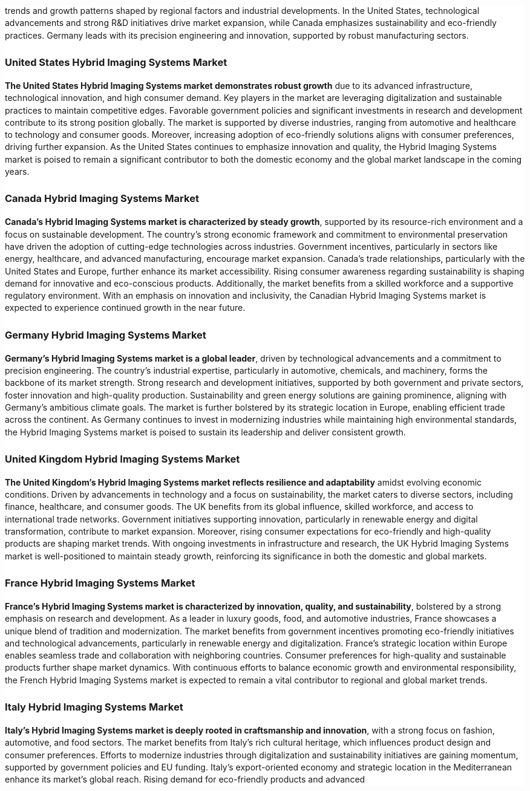 trends and growth patterns shaped by regional factors and industrial developments. In the United States, technological advancements and strong R&amp;D initiatives drive market expansion, while Canada emphasizes sustainability and eco-friendly practices. Germany leads with its precision engineering and innovation, supported by robust manufacturing sectors.</span></em></p></blockquote><h3><strong>United States Hybrid Imaging Systems Market</strong></h3><p><strong>The United States Hybrid Imaging Systems market demonstrates robust growth</strong> due to its advanced infrastructure, technological innovation, and high consumer demand. Key players in the market are leveraging digitalization and sustainable practices to maintain competitive edges. Favorable government policies and significant investments in research and development contribute to its strong position globally. The market is supported by diverse industries, ranging from automotive and healthcare to technology and consumer goods. Moreover, increasing adoption of eco-friendly solutions aligns with consumer preferences, driving further expansion. As the United States continues to emphasize innovation and quality, the Hybrid Imaging Systems market is poised to remain a significant contributor to both the domestic economy and the global market landscape in the coming years.</p><h3><strong>Canada Hybrid Imaging Systems Market</strong></h3><p><strong>Canada&rsquo;s Hybrid Imaging Systems market is characterized by steady growth</strong>, supported by its resource-rich environment and a focus on sustainable development. The country&rsquo;s strong economic framework and commitment to environmental preservation have driven the adoption of cutting-edge technologies across industries. Government incentives, particularly in sectors like energy, healthcare, and advanced manufacturing, encourage market expansion. Canada&rsquo;s trade relationships, particularly with the United States and Europe, further enhance its market accessibility. Rising consumer awareness regarding sustainability is shaping demand for innovative and eco-conscious products. Additionally, the market benefits from a skilled workforce and a supportive regulatory environment. With an emphasis on innovation and inclusivity, the Canadian Hybrid Imaging Systems market is expected to experience continued growth in the near future.</p><h3><strong>Germany Hybrid Imaging Systems Market</strong></h3><p><strong>Germany&rsquo;s Hybrid Imaging Systems market is a global leader</strong>, driven by technological advancements and a commitment to precision engineering. The country&rsquo;s industrial expertise, particularly in automotive, chemicals, and machinery, forms the backbone of its market strength. Strong research and development initiatives, supported by both government and private sectors, foster innovation and high-quality production. Sustainability and green energy solutions are gaining prominence, aligning with Germany&rsquo;s ambitious climate goals. The market is further bolstered by its strategic location in Europe, enabling efficient trade across the continent. As Germany continues to invest in modernizing industries while maintaining high environmental standards, the Hybrid Imaging Systems market is poised to sustain its leadership and deliver consistent growth.</p><h3><strong>United Kingdom Hybrid Imaging Systems Market</strong></h3><p><strong>The United Kingdom&rsquo;s Hybrid Imaging Systems market reflects resilience and adaptability</strong> amidst evolving economic conditions. Driven by advancements in technology and a focus on sustainability, the market caters to diverse sectors, including finance, healthcare, and consumer goods. The UK benefits from its global influence, skilled workforce, and access to international trade networks. Government initiatives supporting innovation, particularly in renewable energy and digital transformation, contribute to market expansion. Moreover, rising consumer expectations for eco-friendly and high-quality products are shaping market trends. With ongoing investments in infrastructure and research, the UK Hybrid Imaging Systems market is well-positioned to maintain steady growth, reinforcing its significance in both the domestic and global markets.</p><h3><strong>France Hybrid Imaging Systems Market</strong></h3><p><strong>France&rsquo;s Hybrid Imaging Systems market is characterized by innovation, quality, and sustainability</strong>, bolstered by a strong emphasis on research and development. As a leader in luxury goods, food, and automotive industries, France showcases a unique blend of tradition and modernization. The market benefits from government incentives promoting eco-friendly initiatives and technological advancements, particularly in renewable energy and digitalization. France&rsquo;s strategic location within Europe enables seamless trade and collaboration with neighboring countries. Consumer preferences for high-quality and sustainable products further shape market dynamics. With continuous efforts to balance economic growth and environmental responsibility, the French Hybrid Imaging Systems market is expected to remain a vital contributor to regional and global market trends.</p><h3><strong>Italy Hybrid Imaging Systems Market</strong></h3><p><strong>Italy&rsquo;s Hybrid Imaging Systems market is deeply rooted in craftsmanship and innovation</strong>, with a strong focus on fashion, automotive, and food sectors. The market benefits from Italy&rsquo;s rich cultural heritage, which influences product design and consumer preferences. Efforts to modernize industries through digitalization and sustainability initiatives are gaining momentum, supported by government policies and EU funding. Italy&rsquo;s export-oriented economy and strategic location in the Mediterranean enhance its market&rsquo;s global reach. Rising demand for eco-friendly products and advanced